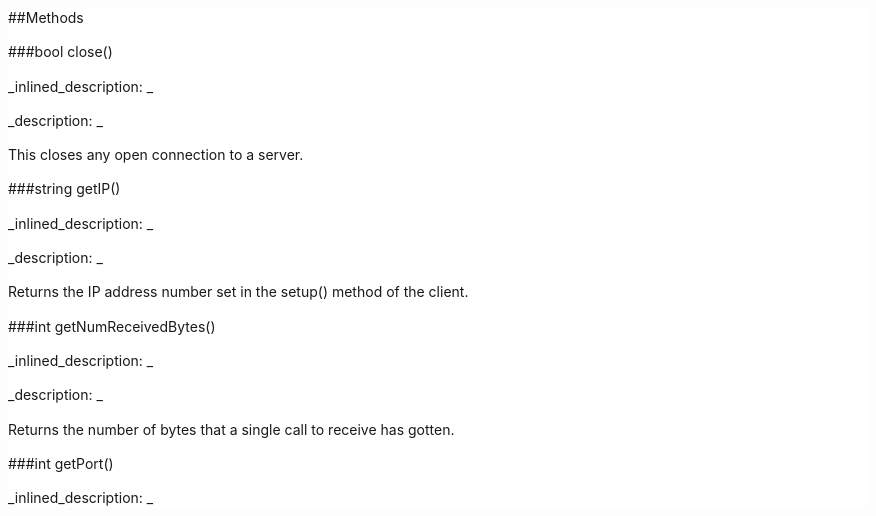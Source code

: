 



##Methods



###bool close()



_inlined_description: _







_description: _

This closes any open connection to a server.







###string getIP()



_inlined_description: _







_description: _

Returns the IP address number set in the setup() method of the client.







###int getNumReceivedBytes()



_inlined_description: _







_description: _

Returns the number of bytes that a single call to receive has gotten.







###int getPort()



_inlined_description: _

